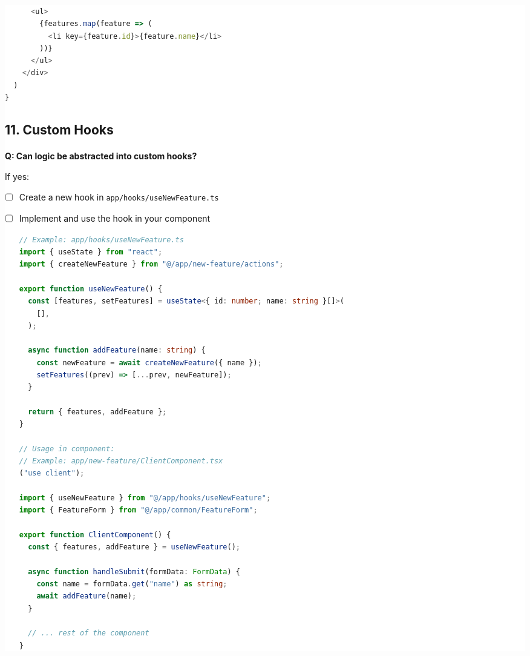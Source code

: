   ```typescript
        <ul>
          {features.map(feature => (
            <li key={feature.id}>{feature.name}</li>
          ))}
        </ul>
      </div>
    )
  }
  ```

## 11. Custom Hooks

**Q: Can logic be abstracted into custom hooks?**

If yes:

- [ ] Create a new hook in `app/hooks/useNewFeature.ts`
- [ ] Implement and use the hook in your component

  ```typescript
  // Example: app/hooks/useNewFeature.ts
  import { useState } from "react";
  import { createNewFeature } from "@/app/new-feature/actions";

  export function useNewFeature() {
    const [features, setFeatures] = useState<{ id: number; name: string }[]>(
      [],
    );

    async function addFeature(name: string) {
      const newFeature = await createNewFeature({ name });
      setFeatures((prev) => [...prev, newFeature]);
    }

    return { features, addFeature };
  }

  // Usage in component:
  // Example: app/new-feature/ClientComponent.tsx
  ("use client");

  import { useNewFeature } from "@/app/hooks/useNewFeature";
  import { FeatureForm } from "@/app/common/FeatureForm";

  export function ClientComponent() {
    const { features, addFeature } = useNewFeature();

    async function handleSubmit(formData: FormData) {
      const name = formData.get("name") as string;
      await addFeature(name);
    }

    // ... rest of the component
  }
  ```
